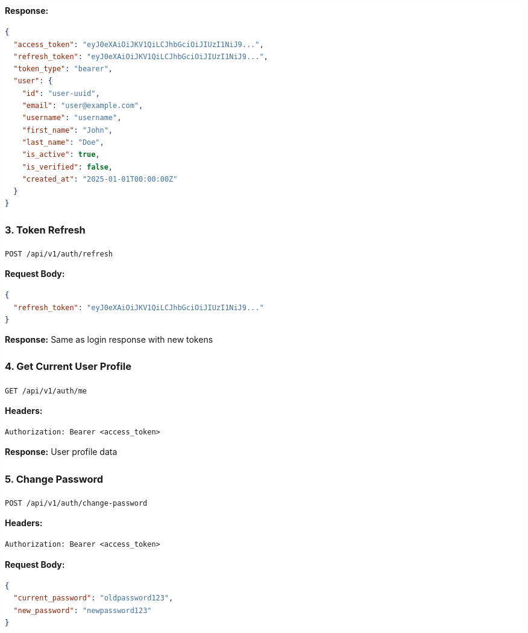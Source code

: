 **Response:**
```json
{
  "access_token": "eyJ0eXAiOiJKV1QiLCJhbGciOiJIUzI1NiJ9...",
  "refresh_token": "eyJ0eXAiOiJKV1QiLCJhbGciOiJIUzI1NiJ9...",
  "token_type": "bearer",
  "user": {
    "id": "user-uuid",
    "email": "user@example.com",
    "username": "username",
    "first_name": "John",
    "last_name": "Doe",
    "is_active": true,
    "is_verified": false,
    "created_at": "2025-01-01T00:00:00Z"
  }
}
```

### **3. Token Refresh**
```http
POST /api/v1/auth/refresh
```

**Request Body:**
```json
{
  "refresh_token": "eyJ0eXAiOiJKV1QiLCJhbGciOiJIUzI1NiJ9..."
}
```

**Response:** Same as login response with new tokens

### **4. Get Current User Profile**
```http
GET /api/v1/auth/me
```

**Headers:**
```
Authorization: Bearer <access_token>
```

**Response:** User profile data

### **5. Change Password**
```http
POST /api/v1/auth/change-password
```

**Headers:**
```
Authorization: Bearer <access_token>
```

**Request Body:**
```json
{
  "current_password": "oldpassword123",
  "new_password": "newpassword123"
}
```
